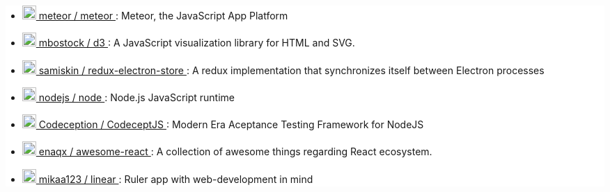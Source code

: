 * <img src='https://avatars1.githubusercontent.com/u/16724?v=3&s=40' height='20' width='20'>[
      meteor
      /
      meteor
](https://github.com/meteor/meteor): 
      Meteor, the JavaScript App Platform
    
* <img src='https://avatars2.githubusercontent.com/u/230541?v=3&s=40' height='20' width='20'>[
      mbostock
      /
      d3
](https://github.com/mbostock/d3): 
      A JavaScript visualization library for HTML and SVG.
    
* <img src='https://avatars0.githubusercontent.com/u/6236424?v=3&s=40' height='20' width='20'>[
      samiskin
      /
      redux-electron-store
](https://github.com/samiskin/redux-electron-store): 
      A redux implementation that synchronizes itself between Electron processes
    
* <img src='https://avatars1.githubusercontent.com/u/80?v=3&s=40' height='20' width='20'>[
      nodejs
      /
      node
](https://github.com/nodejs/node): 
      Node.js JavaScript runtime 

    
* <img src='https://avatars2.githubusercontent.com/u/220264?v=3&s=40' height='20' width='20'>[
      Codeception
      /
      CodeceptJS
](https://github.com/Codeception/CodeceptJS): 
      Modern Era Aceptance Testing Framework for NodeJS
    
* <img src='https://avatars0.githubusercontent.com/u/182219?v=3&s=40' height='20' width='20'>[
      enaqx
      /
      awesome-react
](https://github.com/enaqx/awesome-react): 
      A collection of awesome things regarding React ecosystem.
    
* <img src='https://avatars1.githubusercontent.com/u/428280?v=3&s=40' height='20' width='20'>[
      mikaa123
      /
      linear
](https://github.com/mikaa123/linear): 
      Ruler app with web-development in mind
    